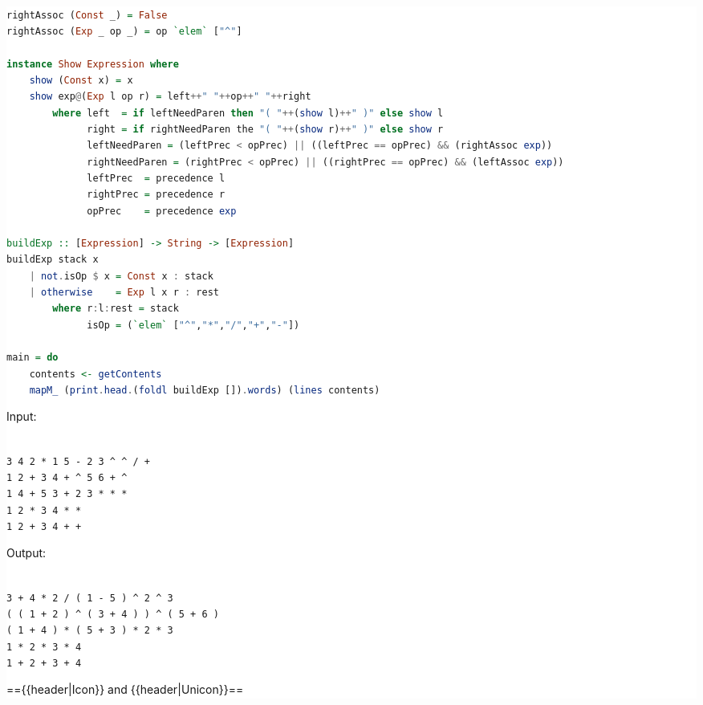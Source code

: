 ```Haskell
rightAssoc (Const _) = False
rightAssoc (Exp _ op _) = op `elem` ["^"]

instance Show Expression where
	show (Const x) = x
	show exp@(Exp l op r) = left++" "++op++" "++right
		where left  = if leftNeedParen then "( "++(show l)++" )" else show l
		      right = if rightNeedParen the "( "++(show r)++" )" else show r
		      leftNeedParen = (leftPrec < opPrec) || ((leftPrec == opPrec) && (rightAssoc exp))
		      rightNeedParen = (rightPrec < opPrec) || ((rightPrec == opPrec) && (leftAssoc exp))
		      leftPrec  = precedence l
		      rightPrec = precedence r
		      opPrec    = precedence exp

buildExp :: [Expression] -> String -> [Expression]
buildExp stack x
	| not.isOp $ x = Const x : stack
	| otherwise    = Exp l x r : rest
		where r:l:rest = stack
		      isOp = (`elem` ["^","*","/","+","-"])

main = do
	contents <- getContents
	mapM_ (print.head.(foldl buildExp []).words) (lines contents)

```


Input:

```txt

3 4 2 * 1 5 - 2 3 ^ ^ / +
1 2 + 3 4 + ^ 5 6 + ^
1 4 + 5 3 + 2 3 * * *
1 2 * 3 4 * *
1 2 + 3 4 + +

```


Output:

```txt

3 + 4 * 2 / ( 1 - 5 ) ^ 2 ^ 3
( ( 1 + 2 ) ^ ( 3 + 4 ) ) ^ ( 5 + 6 )
( 1 + 4 ) * ( 5 + 3 ) * 2 * 3
1 * 2 * 3 * 4
1 + 2 + 3 + 4

```


=={{header|Icon}} and {{header|Unicon}}==
